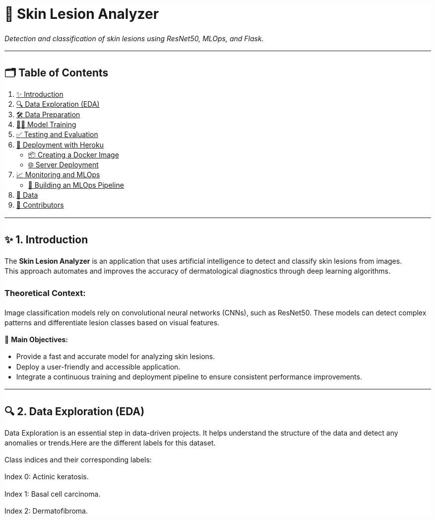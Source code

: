 # 🌟 **Skin Lesion Analyzer**  
*Detection and classification of skin lesions using ResNet50, MLOps, and Flask.*

---

## 🗂️ **Table of Contents**  
1. [✨ Introduction](#introduction)  
2. [🔍 Data Exploration (EDA)](#data-exploration-eda)  
3. [🛠️ Data Preparation](#data-preparation)  
4. [🏋️‍♂️ Model Training](#model-training)  
5. [✅ Testing and Evaluation](#testing-and-evaluation)  
6. [🚀 Deployment with Heroku](#deployment-with-flask)  
    - [📦 Creating a Docker Image](#creating-a-docker-image)  
    - [🌐 Server Deployment](#server-deployment)  
7. [📈 Monitoring and MLOps](#monitoring-and-mlops)  
    - [🔄 Building an MLOps Pipeline](#building-an-mlops-pipeline)  
8. [📂 Data](#data)  
9. [🙌 Contributors](#contributors)  

---

## ✨ **1. Introduction**  
The **Skin Lesion Analyzer** is an application that uses artificial intelligence to detect and classify skin lesions from images.  
This approach automates and improves the accuracy of dermatological diagnostics through deep learning algorithms.  

### Theoretical Context:
Image classification models rely on convolutional neural networks (CNNs), such as ResNet50. These models can detect complex patterns and differentiate lesion classes based on visual features.

🎯 **Main Objectives:**  
- Provide a fast and accurate model for analyzing skin lesions.  
- Deploy a user-friendly and accessible application.  
- Integrate a continuous training and deployment pipeline to ensure consistent performance improvements.

---

## 🔍 **2. Data Exploration (EDA)**  
Data Exploration is an essential step in data-driven projects. It helps understand the structure of the data and detect any anomalies or trends.Here are the different labels for this dataset.

Class indices and their corresponding labels:

Index 0: Actinic keratosis.

Index 1: Basal cell carcinoma.

Index 2: Dermatofibroma.
